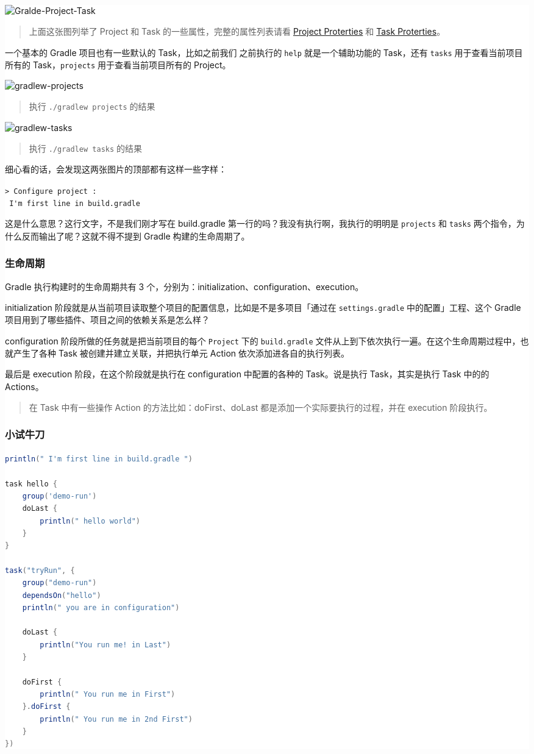 ![Gralde-Project-Task](https://monster-image-backup.oss-cn-shanghai.aliyuncs.com/picgo/image-20200610144743655.png)

> 上面这张图列举了 Project 和 Task 的一些属性，完整的属性列表请看 [Project Proterties](https://docs.gradle.org/current/dsl/org.gradle.api.Project.html#N15090) 和 [Task Proterties](https://docs.gradle.org/current/dsl/org.gradle.api.Task.html#N18EF0)。

一个基本的 Gradle 项目也有一些默认的 Task，比如之前我们 之前执行的 `help` 就是一个辅助功能的 Task，还有 `tasks` 用于查看当前项目所有的 Task，`projects` 用于查看当前项目所有的 Project。

![gradlew-projects](https://monster-image-backup.oss-cn-shanghai.aliyuncs.com/picgo/image-20200610142047140.png)

> 执行 `./gradlew projects` 的结果

![gradlew-tasks](https://monster-image-backup.oss-cn-shanghai.aliyuncs.com/picgo/image-20200610142231861.png)

> 执行 `./gradlew tasks` 的结果

细心看的话，会发现这两张图片的顶部都有这样一些字样：

```
> Configure project :
 I'm first line in build.gradle
```

这是什么意思？这行文字，不是我们刚才写在 build.gradle 第一行的吗？我没有执行啊，我执行的明明是 `projects` 和 `tasks` 两个指令，为什么反而输出了呢？这就不得不提到 Gradle 构建的生命周期了。

### 生命周期

Gradle 执行构建时的生命周期共有 3 个，分别为：initialization、configuration、execution。

initialization 阶段就是从当前项目读取整个项目的配置信息，比如是不是多项目「通过在 `settings.gradle` 中的配置」工程、这个 Gradle 项目用到了哪些插件、项目之间的依赖关系是怎么样？

configuration 阶段所做的任务就是把当前项目的每个 `Project` 下的 `build.gradle` 文件从上到下依次执行一遍。在这个生命周期过程中，也就产生了各种 Task 被创建并建立关联，并把执行单元 Action 依次添加进各自的执行列表。

最后是 execution 阶段，在这个阶段就是执行在 configuration 中配置的各种的 Task。说是执行 Task，其实是执行 Task 中的的 Actions。

> 在 Task 中有一些操作 Action 的方法比如：doFirst、doLast 都是添加一个实际要执行的过程，并在 execution 阶段执行。

### 小试牛刀

```groovy
println(" I'm first line in build.gradle ")

task hello {
    group('demo-run')
    doLast {
        println(" hello world")
    }
}

task("tryRun", {
    group("demo-run")
    dependsOn("hello")
    println(" you are in configuration")

    doLast {
        println("You run me! in Last")
    }

    doFirst {
        println(" You run me in First")
    }.doFirst {
        println(" You run me in 2nd First")
    }
})
```
